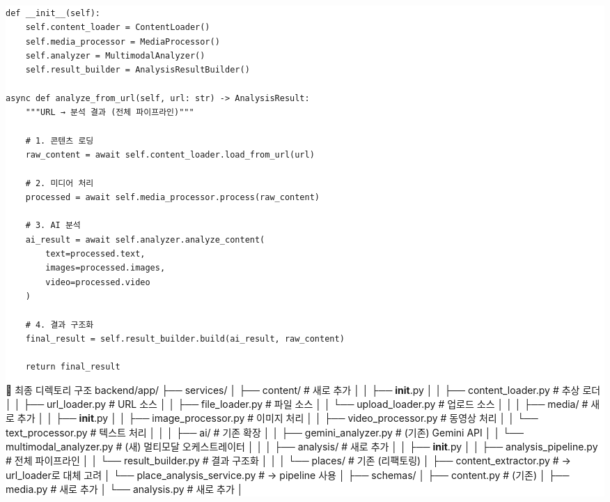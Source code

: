     def __init__(self):
        self.content_loader = ContentLoader()
        self.media_processor = MediaProcessor()
        self.analyzer = MultimodalAnalyzer()
        self.result_builder = AnalysisResultBuilder()
    
    async def analyze_from_url(self, url: str) -> AnalysisResult:
        """URL → 분석 결과 (전체 파이프라인)"""
        
        # 1. 콘텐츠 로딩
        raw_content = await self.content_loader.load_from_url(url)
        
        # 2. 미디어 처리
        processed = await self.media_processor.process(raw_content)
        
        # 3. AI 분석
        ai_result = await self.analyzer.analyze_content(
            text=processed.text,
            images=processed.images,
            video=processed.video
        )
        
        # 4. 결과 구조화
        final_result = self.result_builder.build(ai_result, raw_content)
        
        return final_result
📂 최종 디렉토리 구조
backend/app/
├── services/
│   ├── content/              # 새로 추가
│   │   ├── __init__.py
│   │   ├── content_loader.py    # 추상 로더
│   │   ├── url_loader.py        # URL 소스
│   │   ├── file_loader.py       # 파일 소스
│   │   └── upload_loader.py     # 업로드 소스
│   │
│   ├── media/                # 새로 추가
│   │   ├── __init__.py
│   │   ├── image_processor.py   # 이미지 처리
│   │   ├── video_processor.py   # 동영상 처리
│   │   └── text_processor.py    # 텍스트 처리
│   │
│   ├── ai/                   # 기존 확장
│   │   ├── gemini_analyzer.py   # (기존) Gemini API
│   │   └── multimodal_analyzer.py  # (새) 멀티모달 오케스트레이터
│   │
│   ├── analysis/             # 새로 추가
│   │   ├── __init__.py
│   │   ├── analysis_pipeline.py # 전체 파이프라인
│   │   └── result_builder.py    # 결과 구조화
│   │
│   └── places/               # 기존 (리팩토링)
│       ├── content_extractor.py  # → url_loader로 대체 고려
│       └── place_analysis_service.py  # → pipeline 사용
│
├── schemas/
│   ├── content.py            # (기존)
│   ├── media.py              # 새로 추가
│   └── analysis.py           # 새로 추가
│